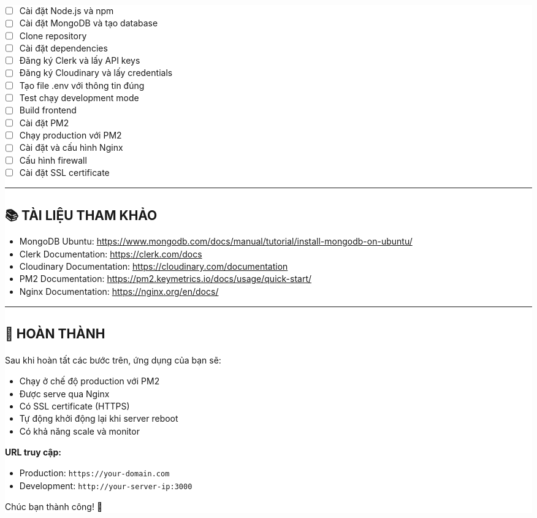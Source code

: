 - [ ] Cài đặt Node.js và npm
- [ ] Cài đặt MongoDB và tạo database
- [ ] Clone repository
- [ ] Cài đặt dependencies
- [ ] Đăng ký Clerk và lấy API keys
- [ ] Đăng ký Cloudinary và lấy credentials
- [ ] Tạo file .env với thông tin đúng
- [ ] Test chạy development mode
- [ ] Build frontend
- [ ] Cài đặt PM2
- [ ] Chạy production với PM2
- [ ] Cài đặt và cấu hình Nginx
- [ ] Cấu hình firewall
- [ ] Cài đặt SSL certificate

---

## 📚 TÀI LIỆU THAM KHẢO

- MongoDB Ubuntu: https://www.mongodb.com/docs/manual/tutorial/install-mongodb-on-ubuntu/
- Clerk Documentation: https://clerk.com/docs
- Cloudinary Documentation: https://cloudinary.com/documentation
- PM2 Documentation: https://pm2.keymetrics.io/docs/usage/quick-start/
- Nginx Documentation: https://nginx.org/en/docs/

---

## 🎉 HOÀN THÀNH

Sau khi hoàn tất các bước trên, ứng dụng của bạn sẽ:
- Chạy ở chế độ production với PM2
- Được serve qua Nginx
- Có SSL certificate (HTTPS)
- Tự động khởi động lại khi server reboot
- Có khả năng scale và monitor

**URL truy cập:**
- Production: `https://your-domain.com`
- Development: `http://your-server-ip:3000`

Chúc bạn thành công! 🚀


